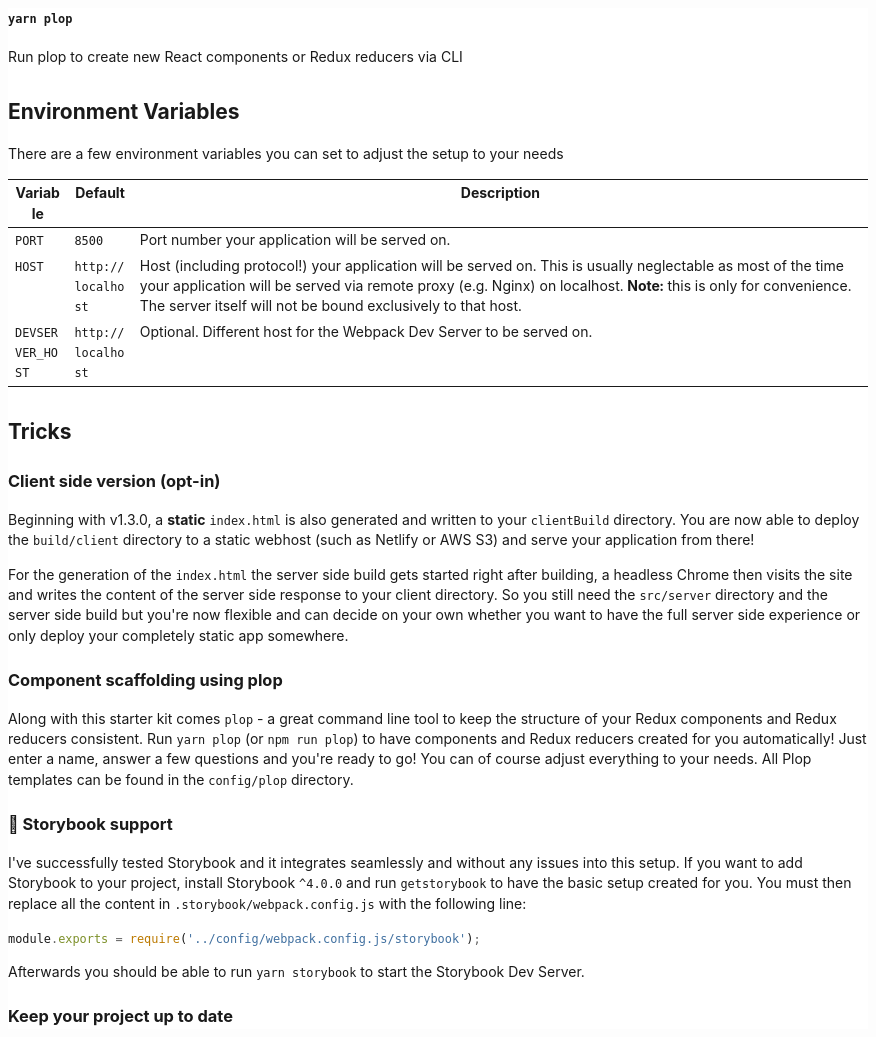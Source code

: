 #### `yarn plop`

Run plop to create new React components or Redux reducers via CLI

## Environment Variables

There are a few environment variables you can set to adjust the setup to your needs

| Variable         | Default            | Description                                                                                                                                                                                                                                                                                      |
| ---------------- | ------------------ | ------------------------------------------------------------------------------------------------------------------------------------------------------------------------------------------------------------------------------------------------------------------------------------------------ |
| `PORT`           | `8500`             | Port number your application will be served on.                                                                                                                                                                                                                                                  |
| `HOST`           | `http://localhost` | Host (including protocol!) your application will be served on. This is usually neglectable as most of the time your application will be served via remote proxy (e.g. Nginx) on localhost. **Note:** this is only for convenience. The server itself will not be bound exclusively to that host. |
| `DEVSERVER_HOST` | `http://localhost` | Optional. Different host for the Webpack Dev Server to be served on.                                                                                                                                                                                                                             |

## Tricks

### Client side version (opt-in)

Beginning with v1.3.0, a **static** `index.html` is also generated and written to your `clientBuild` directory. You are now able to deploy the `build/client` directory to a static webhost (such as Netlify or AWS S3) and serve your application from there!

For the generation of the `index.html` the server side build gets started right after building, a headless Chrome then visits the site and writes the content of the server side response to your client directory. So you still need the `src/server` directory and the server side build but you're now flexible and can decide on your own whether you want to have the full server side experience or only deploy your completely static app somewhere.

### Component scaffolding using plop

Along with this starter kit comes `plop` - a great command line tool to keep the structure of your Redux components and Redux reducers consistent. Run `yarn plop` (or `npm run plop`) to have components and Redux reducers created for you automatically! Just enter a name, answer a few questions and you're ready to go! You can of course adjust everything to your needs. All Plop templates can be found in the `config/plop` directory.

### 📕 Storybook support

I've successfully tested Storybook and it integrates seamlessly and without any issues into this setup. If you want to add Storybook to your project, install Storybook `^4.0.0` and run `getstorybook` to have the basic setup created for you. You must then replace all the content in `.storybook/webpack.config.js` with the following line:

```js
module.exports = require('../config/webpack.config.js/storybook');
```

Afterwards you should be able to run `yarn storybook` to start the Storybook Dev Server.

### Keep your project up to date
